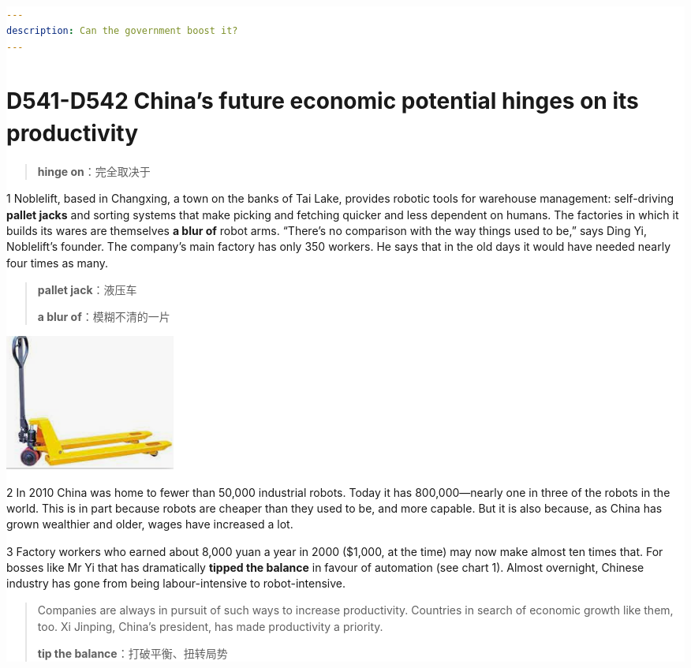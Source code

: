 ```yaml
---
description: Can the government boost it?
---
```


# D541-D542 China’s future economic potential hinges on its productivity
> **hinge on**：完全取决于
 > 

1 Noblelift, based in Changxing, a town on the banks of Tai Lake, provides robotic tools for warehouse management: self-driving **pallet jacks** and sorting systems that make picking and fetching quicker and less dependent on humans. The factories in which it builds its wares are themselves **a blur of** robot arms. “There’s no comparison with the way things used to be,” says Ding Yi, Noblelift’s founder. The company’s main factory has only 350 workers. He says that in the old days it would have needed nearly four times as many.

> **pallet jack**：液压车
>
> **a blur of**：模糊不清的一片
>

![](./img/boxcnqGLElAOYl77mcHTqtKX5jh.png)

2 In 2010 China was home to fewer than 50,000 industrial robots. Today it has 800,000—nearly one in three of the robots in the world. This is in part because robots are cheaper than they used to be, and more capable. But it is also because, as China has grown wealthier and older, wages have increased a lot.

3 Factory workers who earned about 8,000 yuan a year in 2000 ($1,000, at the time) may now make almost ten times that. For bosses like Mr Yi that has dramatically **tipped the balance** in favour of automation (see chart 1). Almost overnight, Chinese industry has gone from being labour-intensive to robot-intensive.

> Companies are always in pursuit of such ways to increase productivity. Countries in search of economic growth like them, too. Xi Jinping, China’s president, has made productivity a priority.
>
> **tip the balance**：打破平衡、扭转局势
>
